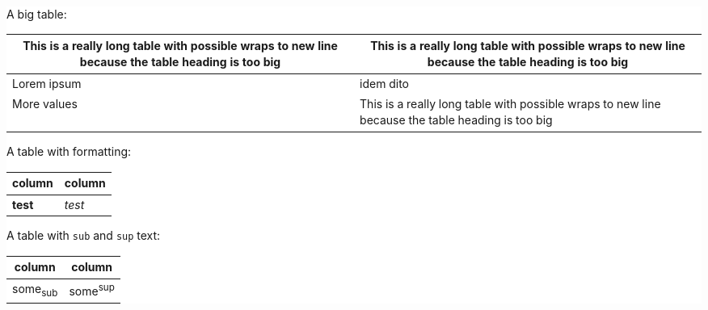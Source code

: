 A big table:

| This is a really long table with possible wraps to new line because the table heading is too big | This is a really long table with possible wraps to new line because the table heading is too big |
|--------------------------------------------------------------------------------------------------|--------------------------------------------------------------------------------------------------|
| Lorem ipsum                                                                                      | idem dito                                                                                        |
| More values                                                                                      | This is a really long table with possible wraps to new line because the table heading is too big |
 
A table with formatting:

| column   | column |
|----------|--------|
| **test** | *test* |

A table with `sub` and `sup` text:

| column             | column             |
|--------------------|--------------------|
| some<sub>sub</sub> | some<sup>sup</sup> |


